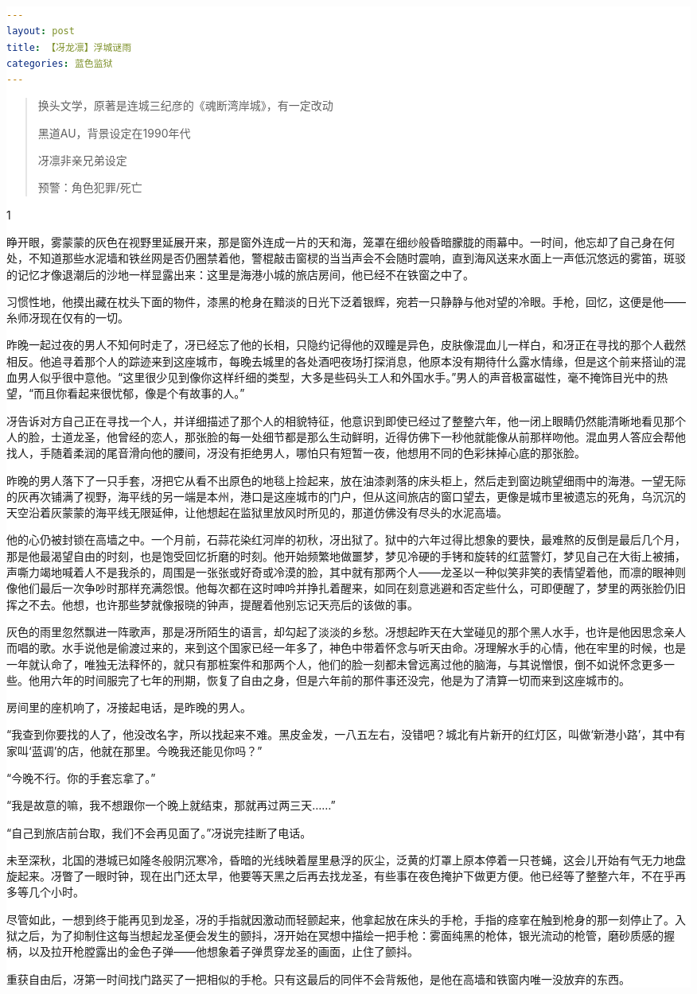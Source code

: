 ```yaml
---
layout: post
title: 【冴龙凛】浮城谜雨
categories: 蓝色监狱
---
```


>换头文学，原著是连城三纪彦的《魂断湾岸城》，有一定改动
>
>黑道AU，背景设定在1990年代
>
>冴凛非亲兄弟设定
>
>预警：角色犯罪/死亡

1

睁开眼，雾蒙蒙的灰色在视野里延展开来，那是窗外连成一片的天和海，笼罩在细纱般昏暗朦胧的雨幕中。一时间，他忘却了自己身在何处，不知道那些水泥墙和铁丝网是否仍圈禁着他，警棍敲击窗棂的当当声会不会随时震响，直到海风送来水面上一声低沉悠远的雾笛，斑驳的记忆才像退潮后的沙地一样显露出来：这里是海港小城的旅店房间，他已经不在铁窗之中了。

习惯性地，他摸出藏在枕头下面的物件，漆黑的枪身在黯淡的日光下泛着银辉，宛若一只静静与他对望的冷眼。手枪，回忆，这便是他——糸师冴现在仅有的一切。

昨晚一起过夜的男人不知何时走了，冴已经忘了他的长相，只隐约记得他的双瞳是异色，皮肤像混血儿一样白，和冴正在寻找的那个人截然相反。他追寻着那个人的踪迹来到这座城市，每晚去城里的各处酒吧夜场打探消息，他原本没有期待什么露水情缘，但是这个前来搭讪的混血男人似乎很中意他。“这里很少见到像你这样纤细的类型，大多是些码头工人和外国水手。”男人的声音极富磁性，毫不掩饰目光中的热望，“而且你看起来很忧郁，像是个有故事的人。”

冴告诉对方自己正在寻找一个人，并详细描述了那个人的相貌特征，他意识到即使已经过了整整六年，他一闭上眼睛仍然能清晰地看见那个人的脸，士道龙圣，他曾经的恋人，那张脸的每一处细节都是那么生动鲜明，近得仿佛下一秒他就能像从前那样吻他。混血男人答应会帮他找人，手随着柔润的尾音滑向他的腰间，冴没有拒绝男人，哪怕只有短暂一夜，他想用不同的色彩抹掉心底的那张脸。

昨晚的男人落下了一只手套，冴把它从看不出原色的地毯上捡起来，放在油漆剥落的床头柜上，然后走到窗边眺望细雨中的海港。一望无际的灰再次铺满了视野，海平线的另一端是本州，港口是这座城市的门户，但从这间旅店的窗口望去，更像是城市里被遗忘的死角，乌沉沉的天空沿着灰蒙蒙的海平线无限延伸，让他想起在监狱里放风时所见的，那道仿佛没有尽头的水泥高墙。

他的心仍被封锁在高墙之中。一个月前，石蒜花染红河岸的初秋，冴出狱了。狱中的六年过得比想象的要快，最难熬的反倒是最后几个月，那是他最渴望自由的时刻，也是饱受回忆折磨的时刻。他开始频繁地做噩梦，梦见冷硬的手铐和旋转的红蓝警灯，梦见自己在大街上被捕，声嘶力竭地喊着人不是我杀的，周围是一张张或好奇或冷漠的脸，其中就有那两个人——龙圣以一种似笑非笑的表情望着他，而凛的眼神则像他们最后一次争吵时那样充满怨恨。他每次都在这时呻吟并挣扎着醒来，如同在刻意逃避和否定些什么，可即便醒了，梦里的两张脸仍旧挥之不去。他想，也许那些梦就像报晓的钟声，提醒着他别忘记天亮后的该做的事。

灰色的雨里忽然飘进一阵歌声，那是冴所陌生的语言，却勾起了淡淡的乡愁。冴想起昨天在大堂碰见的那个黑人水手，也许是他因思念亲人而唱的歌。水手说他是偷渡过来的，来到这个国家已经一年多了，神色中带着怀念与听天由命。冴理解水手的心情，他在牢里的时候，也是一年就认命了，唯独无法释怀的，就只有那桩案件和那两个人，他们的脸一刻都未曾远离过他的脑海，与其说憎恨，倒不如说怀念更多一些。他用六年的时间服完了七年的刑期，恢复了自由之身，但是六年前的那件事还没完，他是为了清算一切而来到这座城市的。

房间里的座机响了，冴接起电话，是昨晚的男人。

“我查到你要找的人了，他没改名字，所以找起来不难。黑皮金发，一八五左右，没错吧？城北有片新开的红灯区，叫做‘新港小路’，其中有家叫‘蓝调’的店，他就在那里。今晚我还能见你吗？”

“今晚不行。你的手套忘拿了。”

“我是故意的嘛，我不想跟你一个晚上就结束，那就再过两三天……”

“自己到旅店前台取，我们不会再见面了。”冴说完挂断了电话。

未至深秋，北国的港城已如隆冬般阴沉寒冷，昏暗的光线映着屋里悬浮的灰尘，泛黄的灯罩上原本停着一只苍蝇，这会儿开始有气无力地盘旋起来。冴瞥了一眼时钟，现在出门还太早，他要等天黑之后再去找龙圣，有些事在夜色掩护下做更方便。他已经等了整整六年，不在乎再多等几个小时。

尽管如此，一想到终于能再见到龙圣，冴的手指就因激动而轻颤起来，他拿起放在床头的手枪，手指的痉挛在触到枪身的那一刻停止了。入狱之后，为了抑制住这每当想起龙圣便会发生的颤抖，冴开始在冥想中描绘一把手枪：雾面纯黑的枪体，银光流动的枪管，磨砂质感的握柄，以及拉开枪膛露出的金色子弹——他想象着子弹贯穿龙圣的画面，止住了颤抖。

重获自由后，冴第一时间找门路买了一把相似的手枪。只有这最后的同伴不会背叛他，是他在高墙和铁窗内唯一没放弃的东西。
